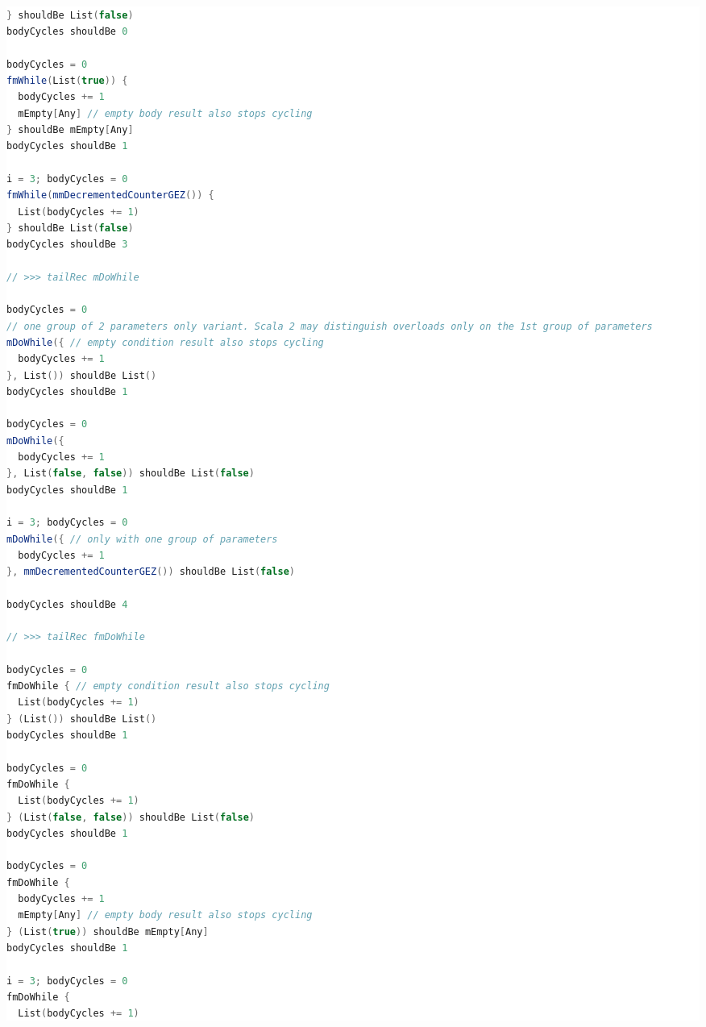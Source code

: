 ```scala
} shouldBe List(false)
bodyCycles shouldBe 0

bodyCycles = 0
fmWhile(List(true)) {
  bodyCycles += 1
  mEmpty[Any] // empty body result also stops cycling
} shouldBe mEmpty[Any]
bodyCycles shouldBe 1

i = 3; bodyCycles = 0
fmWhile(mmDecrementedCounterGEZ()) {
  List(bodyCycles += 1)
} shouldBe List(false)
bodyCycles shouldBe 3

// >>> tailRec mDoWhile

bodyCycles = 0
// one group of 2 parameters only variant. Scala 2 may distinguish overloads only on the 1st group of parameters
mDoWhile({ // empty condition result also stops cycling
  bodyCycles += 1
}, List()) shouldBe List()
bodyCycles shouldBe 1

bodyCycles = 0
mDoWhile({
  bodyCycles += 1
}, List(false, false)) shouldBe List(false)
bodyCycles shouldBe 1

i = 3; bodyCycles = 0
mDoWhile({ // only with one group of parameters
  bodyCycles += 1
}, mmDecrementedCounterGEZ()) shouldBe List(false)

bodyCycles shouldBe 4

// >>> tailRec fmDoWhile

bodyCycles = 0
fmDoWhile { // empty condition result also stops cycling
  List(bodyCycles += 1)
} (List()) shouldBe List()
bodyCycles shouldBe 1

bodyCycles = 0
fmDoWhile {
  List(bodyCycles += 1)
} (List(false, false)) shouldBe List(false)
bodyCycles shouldBe 1

bodyCycles = 0
fmDoWhile {
  bodyCycles += 1
  mEmpty[Any] // empty body result also stops cycling
} (List(true)) shouldBe mEmpty[Any]
bodyCycles shouldBe 1

i = 3; bodyCycles = 0
fmDoWhile {
  List(bodyCycles += 1)
```

[Feature Tests]: https://github.com/SerhiyShamshetdinov/sugar-bms/tree/main/src/test/scala/sands/sugar/bms
[LICENSE]: https://github.com/SerhiyShamshetdinov/sugar-bms/blob/main/LICENSE
[Issues]: https://github.com/SerhiyShamshetdinov/sugar-bms/issues
[Discussions]: https://github.com/SerhiyShamshetdinov/sugar-bms/discussions
[CONTRIBUTING.md]: https://github.com/SerhiyShamshetdinov/sugar-bms/blob/main/CONTRIBUTING.md